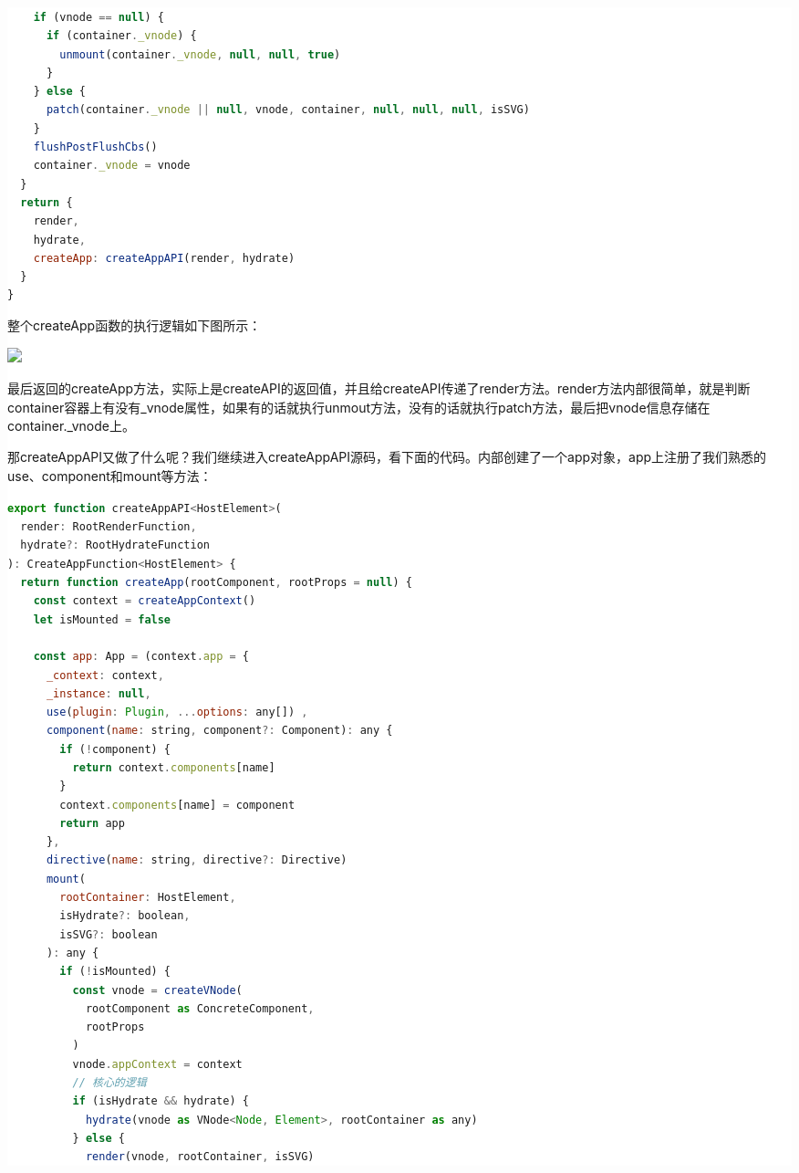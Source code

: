 ```javascript
    if (vnode == null) {
      if (container._vnode) {
        unmount(container._vnode, null, null, true)
      }
    } else {
      patch(container._vnode || null, vnode, container, null, null, null, isSVG)
    }
    flushPostFlushCbs()
    container._vnode = vnode
  }
  return {
    render,
    hydrate,
    createApp: createAppAPI(render, hydrate)
  }
}

```

整个createApp函数的执行逻辑如下图所示：

![](/front-end/玩转Vue3全家桶/cfcbf6cd3f3195518f9e0e407338a37b.jpg)

最后返回的createApp方法，实际上是createAPI的返回值，并且给createAPI传递了render方法。render方法内部很简单，就是判断container容器上有没有\_vnode属性，如果有的话就执行unmout方法，没有的话就执行patch方法，最后把vnode信息存储在container.\_vnode上。

那createAppAPI又做了什么呢？我们继续进入createAppAPI源码，看下面的代码。内部创建了一个app对象，app上注册了我们熟悉的use、component和mount等方法：

```javascript
export function createAppAPI<HostElement>(
  render: RootRenderFunction,
  hydrate?: RootHydrateFunction
): CreateAppFunction<HostElement> {
  return function createApp(rootComponent, rootProps = null) {
    const context = createAppContext()
    let isMounted = false

    const app: App = (context.app = {
      _context: context,
      _instance: null,
      use(plugin: Plugin, ...options: any[]) ,
      component(name: string, component?: Component): any {
        if (!component) {
          return context.components[name]
        }
        context.components[name] = component
        return app
      },
      directive(name: string, directive?: Directive)
      mount(
        rootContainer: HostElement,
        isHydrate?: boolean,
        isSVG?: boolean
      ): any {
        if (!isMounted) {
          const vnode = createVNode(
            rootComponent as ConcreteComponent,
            rootProps
          )
          vnode.appContext = context
          // 核心的逻辑
          if (isHydrate && hydrate) {
            hydrate(vnode as VNode<Node, Element>, rootContainer as any)
          } else {
            render(vnode, rootContainer, isSVG)
```